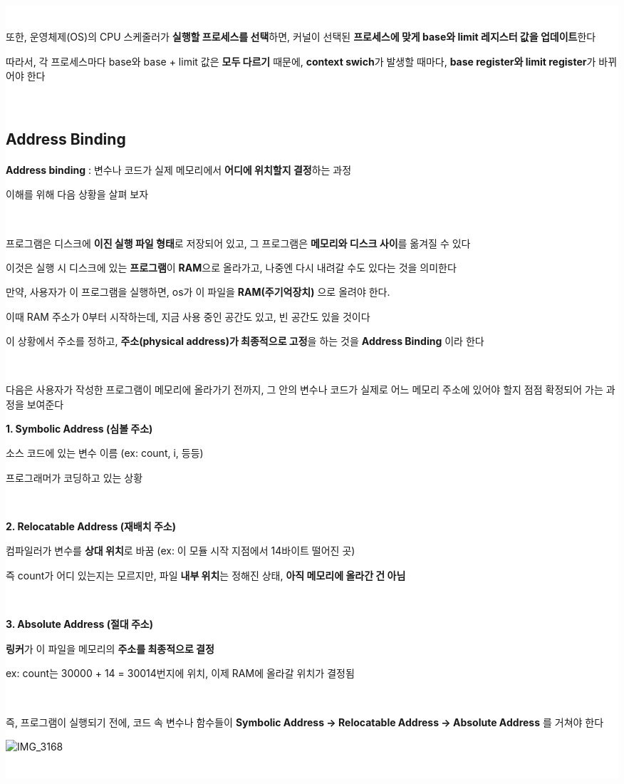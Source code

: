 <br/>

또한, 운영체제(OS)의 CPU 스케줄러가 **실행할 프로세스를 선택**하면, 커널이 선택된 **프로세스에 맞게 base와 limit 레지스터 값을 업데이트**한다 

따라서, 각 프로세스마다 base와 base + limit 값은 **모두 다르기** 때문에, **context swich**가 발생할 때마다, **base register와 limit register**가 바뀌어야 한다

<br/>

## Address Binding

**Address binding** : 변수나 코드가 실제 메모리에서 **어디에 위치할지 결정**하는 과정

이해를 위해 다음 상황을 살펴 보자 

<br/>

프로그램은 디스크에 **이진 실행 파일 형태**로 저장되어 있고, 그 프로그램은 **메모리와 디스크 사이**를 옮겨질 수 있다

이것은 실행 시 디스크에 있는 **프로그램**이 **RAM**으로 올라가고, 나중엔 다시 내려갈 수도 있다는 것을 의미한다 

만약, 사용자가 이 프로그램을 실행하면, os가 이 파일을 **RAM(주기억장치)** 으로 올려야 한다. 

이때 RAM 주소가 0부터 시작하는데, 지금 사용 중인 공간도 있고, 빈 공간도 있을 것이다 

이 상황에서 주소를 정하고, **주소(physical address)가 최종적으로 고정**을 하는 것을  **Address Binding** 이라 한다 

<br/>

다음은 사용자가 작성한 프로그램이 메모리에 올라가기 전까지, 그 안의 변수나 코드가 실제로 어느 메모리 주소에 있어야 할지 점점 확정되어 가는 과정을 보여준다 

**1. Symbolic Address (심볼 주소)** 

소스 코드에 있는 변수 이름 (ex: count, i, 등등)

프로그래머가 코딩하고 있는 상황

<br/>

**2. Relocatable Address (재배치 주소)** 

컴파일러가 변수를 **상대 위치**로 바꿈 (ex: 이 모듈 시작 지점에서 14바이트 떨어진 곳)

즉 count가 어디 있는지는 모르지만, 파일 **내부 위치**는 정해진 상태, **아직 메모리에 올라간 건 아님**

<br/>

**3. Absolute Address (절대 주소)** 

**링커**가 이 파일을 메모리의 **주소를 최종적으로 결정** 

ex: count는 30000 + 14 = 30014번지에 위치, 이제 RAM에 올라갈 위치가 결정됨

<br/>

즉, 프로그램이 실행되기 전에, 코드 속 변수나 함수들이 **Symbolic Address -> Relocatable Address -> Absolute Address** 를 거쳐야 한다

![IMG_3168](https://github.com/user-attachments/assets/d86b6d4b-1104-4d74-8222-3c7ca9f0faf7)


<br/>
